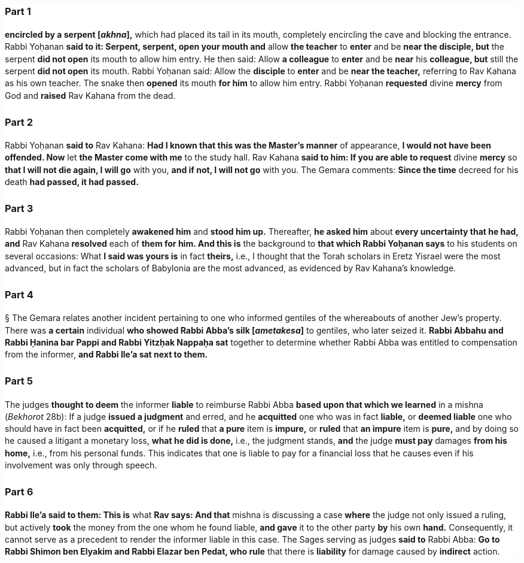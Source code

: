 
### Part 1
<b>encircled by a serpent [<i>akhna</i>],</b> which had placed its tail in its mouth, completely encircling the cave and blocking the entrance. Rabbi Yoḥanan <b>said to it: Serpent, serpent, open your mouth and</b> allow <b>the teacher</b> to <b>enter</b> and be <b>near the disciple, but</b> the serpent <b>did not open</b> its mouth to allow him entry. He then said: Allow <b>a colleague</b> to <b>enter</b> and be <b>near</b> his <b>colleague, but</b> still the serpent <b>did not open</b> its mouth. Rabbi Yoḥanan said: Allow the <b>disciple</b> to <b>enter</b> and be <b>near the teacher,</b> referring to Rav Kahana as his own teacher. The snake then <b>opened</b> its mouth <b>for him</b> to allow him entry. Rabbi Yoḥanan <b>requested</b> divine <b>mercy</b> from God and <b>raised</b> Rav Kahana from the dead.

### Part 2
Rabbi Yoḥanan <b>said to</b> Rav Kahana: <b>Had I known that this was the Master’s manner</b> of appearance, <b>I would not have been offended. Now</b> let <b>the Master come with me</b> to the study hall. Rav Kahana <b>said to him: If you are able to request</b> divine <b>mercy</b> so <b>that I will not die again, I will go</b> with you, <b>and if not, I will not go</b> with you. The Gemara comments: <b>Since the time</b> decreed for his death <b>had passed, it had passed.</b>

### Part 3
Rabbi Yoḥanan then completely <b>awakened him</b> and <b>stood him up.</b> Thereafter, <b>he asked him</b> about <b>every uncertainty that he had, and</b> Rav Kahana <b>resolved</b> each of <b>them for him. And this is</b> the background to <b>that which Rabbi Yoḥanan says</b> to his students on several occasions: What <b>I said was yours is</b> in fact <b>theirs,</b> i.e., I thought that the Torah scholars in Eretz Yisrael were the most advanced, but in fact the scholars of Babylonia are the most advanced, as evidenced by Rav Kahana’s knowledge.

### Part 4
§ The Gemara relates another incident pertaining to one who informed gentiles of the whereabouts of another Jew’s property. There was <b>a certain</b> individual <b>who showed Rabbi Abba’s silk [<i>ametakesa</i>]</b> to gentiles, who later seized it. <b>Rabbi Abbahu and Rabbi Ḥanina bar Pappi and Rabbi Yitzḥak Nappaḥa sat</b> together to determine whether Rabbi Abba was entitled to compensation from the informer, <b>and Rabbi Ile’a sat next to them.</b>

### Part 5
The judges <b>thought to deem</b> the informer <b>liable</b> to reimburse Rabbi Abba <b>based upon that which we learned</b> in a mishna (<i>Bekhorot</i> 28b): If a judge <b>issued a judgment</b> and erred, and he <b>acquitted</b> one who was in fact <b>liable,</b> or <b>deemed liable</b> one who should have in fact been <b>acquitted,</b> or if he <b>ruled</b> that <b>a pure</b> item is <b>impure,</b> or <b>ruled</b> that <b>an impure</b> item is <b>pure,</b> and by doing so he caused a litigant a monetary loss, <b>what he did is done,</b> i.e., the judgment stands, <b>and</b> the judge <b>must pay</b> damages <b>from his home,</b> i.e., from his personal funds. This indicates that one is liable to pay for a financial loss that he causes even if his involvement was only through speech.

### Part 6
<b>Rabbi Ile’a said to them: This is</b> what <b>Rav says: And that</b> mishna is discussing a case <b>where</b> the judge not only issued a ruling, but actively <b>took</b> the money from the one whom he found liable, <b>and gave</b> it to the other party <b>by</b> his own <b>hand.</b> Consequently, it cannot serve as a precedent to render the informer liable in this case. The Sages serving as judges <b>said to</b> Rabbi Abba: <b>Go to Rabbi Shimon ben Elyakim and Rabbi Elazar ben Pedat, who rule</b> that there is <b>liability</b> for damage caused by <b>indirect</b> action.
